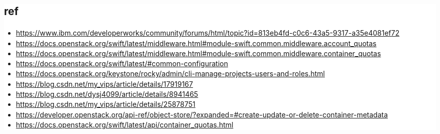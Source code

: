 ## ref

- https://www.ibm.com/developerworks/community/forums/html/topic?id=813eb4fd-c0c6-43a5-9317-a35e4081ef72
- https://docs.openstack.org/swift/latest/middleware.html#module-swift.common.middleware.account_quotas
- https://docs.openstack.org/swift/latest/middleware.html#module-swift.common.middleware.container_quotas
- https://docs.openstack.org/swift/latest/#common-configuration
- https://docs.openstack.org/keystone/rocky/admin/cli-manage-projects-users-and-roles.html
- https://blog.csdn.net/my_vips/article/details/17919167
- https://blog.csdn.net/dysj4099/article/details/8941465
- https://blog.csdn.net/my_vips/article/details/25878751
- https://developer.openstack.org/api-ref/object-store/?expanded=#create-update-or-delete-container-metadata
- https://docs.openstack.org/swift/latest/api/container_quotas.html
